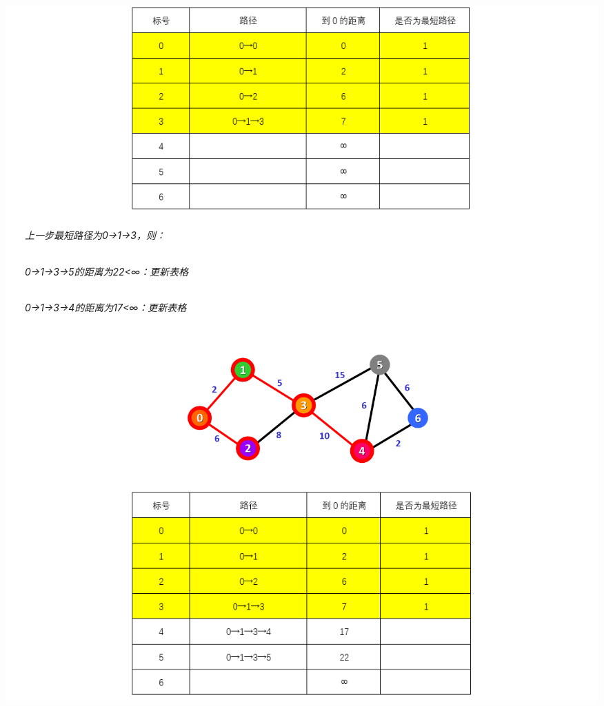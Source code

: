 <p align = "center"><img  src="../images/关于Dijkstra算法及其代码详细解读/image-12.png" alt="text" width="500" /></p>

###### &emsp;&emsp;上一步最短路径为0→1→3，则：
###### &emsp;&emsp;0→1→3→5的距离为22<∞：更新表格
###### &emsp;&emsp;0→1→3→4的距离为17<∞：更新表格

<p align = "center"><img  src="../images/关于Dijkstra算法及其代码详细解读/image-24.png" alt="text" width="400" /></p>

<p align = "center"><img  src="../images/关于Dijkstra算法及其代码详细解读/image-13.png" alt="text" width="500" /></p>

